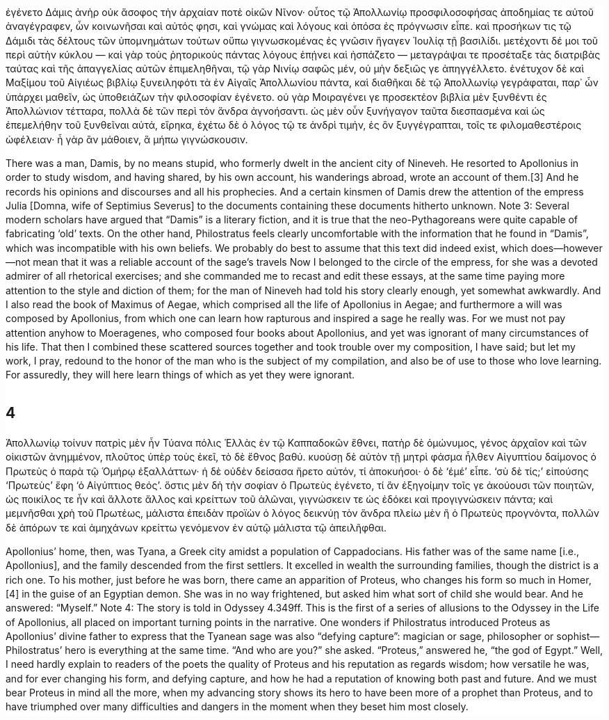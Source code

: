 ἐγένετο Δάμις ἀνὴρ οὐκ ἄσοφος τὴν ἀρχαίαν ποτὲ οἰκῶν Νῖνον· οὗτος τῷ Ἀπολλωνίῳ προσφιλοσοφήσας ἀποδημίας τε αὐτοῦ ἀναγέγραφεν, ὧν κοινωνῆσαι καὶ αὐτός φησι, καὶ γνώμας καὶ λόγους καὶ ὁπόσα ἐς πρόγνωσιν εἶπε. καὶ προσήκων τις τῷ Δάμιδι τὰς δέλτους τῶν ὑπομνημάτων τούτων οὔπω γιγνωσκομένας ἐς γνῶσιν ἤγαγεν Ἰουλίᾳ τῇ βασιλίδι. μετέχοντι δέ μοι τοῦ περὶ αὐτὴν κύκλου — καὶ γὰρ τοὺς ῥητορικοὺς πάντας λόγους ἐπῄνει καὶ ἠσπάζετο — μεταγράψαι τε προσέταξε τὰς διατριβὰς ταύτας καὶ τῆς ἀπαγγελίας αὐτῶν ἐπιμεληθῆναι, τῷ γὰρ Νινίῳ σαφῶς μέν, οὐ μὴν δεξιῶς γε ἀπηγγέλλετο. ἐνέτυχον δὲ καὶ Μαξίμου τοῦ Αἰγιέως βιβλίῳ ξυνειληφότι τὰ ἐν Αἰγαῖς Ἀπολλωνίου πάντα, καὶ διαθῆκαι δὲ τῷ Ἀπολλωνίῳ γεγράφαται, παρ᾽ ὧν ὑπάρχει μαθεῖν, ὡς ὑποθειάζων τὴν φιλοσοφίαν ἐγένετο. οὐ γὰρ Μοιραγένει γε προσεκτέον βιβλία μὲν ξυνθέντι ἐς Ἀπολλώνιον τέτταρα, πολλὰ δὲ τῶν περὶ τὸν ἄνδρα ἀγνοήσαντι. ὡς μὲν οὖν ξυνήγαγον ταῦτα διεσπασμένα καὶ ὡς ἐπεμελήθην τοῦ ξυνθεῖναι αὐτά, εἴρηκα, ἐχέτω δὲ ὁ λόγος τῷ τε ἀνδρὶ τιμήν, ἐς ὃν ξυγγέγραπται, τοῖς τε φιλομαθεστέροις ὠφέλειαν· ἦ γὰρ ἂν μάθοιεν, ἃ μήπω γιγνώσκουσιν.

There was a man, Damis, by no means stupid, who formerly dwelt in the ancient city of Nineveh. He resorted to Apollonius in order to study wisdom, and having shared, by his own account, his wanderings abroad, wrote an account of them.[3] And he records his opinions and discourses and all his prophecies. And a certain kinsmen of Damis drew the attention of the empress Julia [Domna, wife of Septimius Severus] to the documents containing these documents hitherto unknown.
Note 3: Several modern scholars have argued that “Damis” is a literary fiction, and it is true that the neo-Pythagoreans were quite capable of fabricating ‘old’ texts. On the other hand, Philostratus feels clearly uncomfortable with the information that he found in “Damis”, which was incompatible with his own beliefs. We probably do best to assume that this text did indeed exist, which does—however—not mean that it was a reliable account of the sage’s travels
Now I belonged to the circle of the empress, for she was a devoted admirer of all rhetorical exercises; and she commanded me to recast and edit these essays, at the same time paying more attention to the style and diction of them; for the man of Nineveh had told his story clearly enough, yet somewhat awkwardly.
And I also read the book of Maximus of Aegae, which comprised all the life of Apollonius in Aegae; and furthermore a will was composed by Apollonius, from which one can learn how rapturous and inspired a sage he really was. For we must not pay attention anyhow to Moeragenes, who composed four books about Apollonius, and yet was ignorant of many circumstances of his life.
That then I combined these scattered sources together and took trouble over my composition, I have said; but let my work, I pray, redound to the honor of the man who is the subject of my compilation, and also be of use to those who love learning. For assuredly, they will here learn things of which as yet they were ignorant.
## 4

Ἀπολλωνίῳ τοίνυν πατρὶς μὲν ἦν Τύανα πόλις Ἑλλὰς ἐν τῷ Καππαδοκῶν ἔθνει, πατὴρ δὲ ὁμώνυμος, γένος ἀρχαῖον καὶ τῶν οἰκιστῶν ἀνημμένον, πλοῦτος ὑπὲρ τοὺς ἐκεῖ, τὸ δὲ ἔθνος βαθύ. κυούσῃ δὲ αὐτὸν τῇ μητρὶ φάσμα ἦλθεν Αἰγυπτίου δαίμονος ὁ Πρωτεὺς ὁ παρὰ τῷ Ὁμήρῳ ἐξαλλάττων· ἡ δὲ οὐδὲν δείσασα ἤρετο αὐτόν, τί ἀποκυήσοι· ὁ δὲ ‘ἐμέ’ εἶπε. ‘σὺ δὲ τίς;’ εἰπούσης ‘Πρωτεὺς’ ἔφη ‘ὁ Αἰγύπτιος θεός’. ὅστις μὲν δὴ τὴν σοφίαν ὁ Πρωτεὺς ἐγένετο, τί ἂν ἐξηγοίμην τοῖς γε ἀκούουσι τῶν ποιητῶν, ὡς ποικίλος τε ἦν καὶ ἄλλοτε ἄλλος καὶ κρείττων τοῦ ἁλῶναι, γιγνώσκειν τε ὡς ἐδόκει καὶ προγιγνώσκειν πάντα; καὶ μεμνῆσθαι χρὴ τοῦ Πρωτέως, μάλιστα ἐπειδὰν προϊὼν ὁ λόγος δεικνύῃ τὸν ἄνδρα πλείω μὲν ἢ ὁ Πρωτεὺς προγνόντα, πολλῶν δὲ ἀπόρων τε καὶ ἀμηχάνων κρείττω γενόμενον ἐν αὐτῷ μάλιστα τῷ ἀπειλῆφθαι.

Apollonius’ home, then, was Tyana, a Greek city amidst a population of Cappadocians. His father was of the same name [i.e., Apollonius], and the family descended from the first settlers. It excelled in wealth the surrounding families, though the district is a rich one.
To his mother, just before he was born, there came an apparition of Proteus, who changes his form so much in Homer,[4] in the guise of an Egyptian demon. She was in no way frightened, but asked him what sort of child she would bear. And he answered: “Myself.”
Note 4: The story is told in Odyssey 4.349ff. This is the first of a series of allusions to the Odyssey in the Life of Apollonius, all placed on important turning points in the narrative. One wonders if Philostratus introduced Proteus as Apollonius’ divine father to express that the Tyanean sage was also “defying capture”: magician or sage, philosopher or sophist—Philostratus’ hero is everything at the same time.
“And who are you?” she asked.
“Proteus,” answered he, “the god of Egypt.”
Well, I need hardly explain to readers of the poets the quality of Proteus and his reputation as regards wisdom; how versatile he was, and for ever changing his form, and defying capture, and how he had a reputation of knowing both past and future. And we must bear Proteus in mind all the more, when my advancing story shows its hero to have been more of a prophet than Proteus, and to have triumphed over many difficulties and dangers in the moment when they beset him most closely.